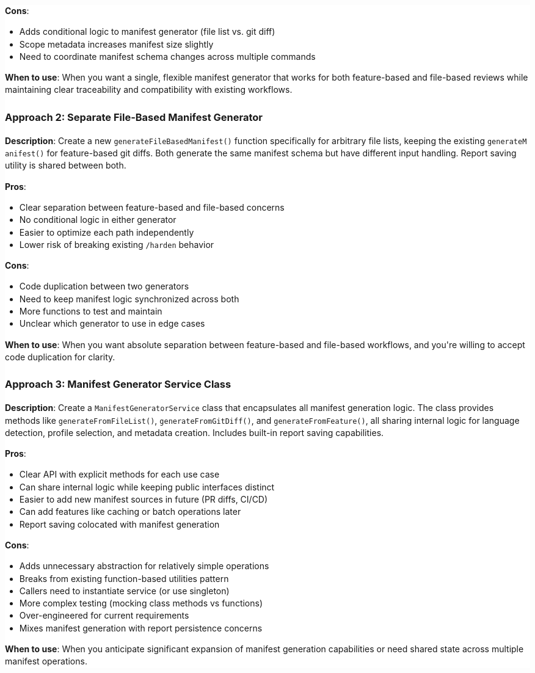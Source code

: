 **Cons**:
- Adds conditional logic to manifest generator (file list vs. git diff)
- Scope metadata increases manifest size slightly
- Need to coordinate manifest schema changes across multiple commands

**When to use**: When you want a single, flexible manifest generator that works for both feature-based and file-based reviews while maintaining clear traceability and compatibility with existing workflows.

### Approach 2: Separate File-Based Manifest Generator

**Description**: Create a new `generateFileBasedManifest()` function specifically for arbitrary file lists, keeping the existing `generateManifest()` for feature-based git diffs. Both generate the same manifest schema but have different input handling. Report saving utility is shared between both.

**Pros**:
- Clear separation between feature-based and file-based concerns
- No conditional logic in either generator
- Easier to optimize each path independently
- Lower risk of breaking existing `/harden` behavior

**Cons**:
- Code duplication between two generators
- Need to keep manifest logic synchronized across both
- More functions to test and maintain
- Unclear which generator to use in edge cases

**When to use**: When you want absolute separation between feature-based and file-based workflows, and you're willing to accept code duplication for clarity.

### Approach 3: Manifest Generator Service Class

**Description**: Create a `ManifestGeneratorService` class that encapsulates all manifest generation logic. The class provides methods like `generateFromFileList()`, `generateFromGitDiff()`, and `generateFromFeature()`, all sharing internal logic for language detection, profile selection, and metadata creation. Includes built-in report saving capabilities.

**Pros**:
- Clear API with explicit methods for each use case
- Can share internal logic while keeping public interfaces distinct
- Easier to add new manifest sources in future (PR diffs, CI/CD)
- Can add features like caching or batch operations later
- Report saving colocated with manifest generation

**Cons**:
- Adds unnecessary abstraction for relatively simple operations
- Breaks from existing function-based utilities pattern
- Callers need to instantiate service (or use singleton)
- More complex testing (mocking class methods vs functions)
- Over-engineered for current requirements
- Mixes manifest generation with report persistence concerns

**When to use**: When you anticipate significant expansion of manifest generation capabilities or need shared state across multiple manifest operations.
